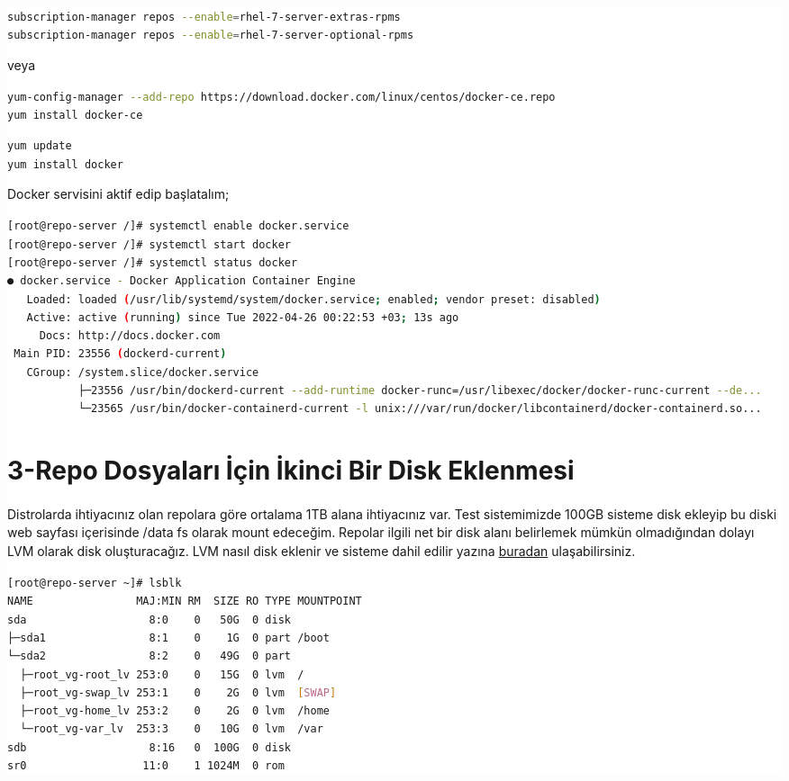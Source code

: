 ```bash
subscription-manager repos --enable=rhel-7-server-extras-rpms
subscription-manager repos --enable=rhel-7-server-optional-rpms
```

veya 

```bash
yum-config-manager --add-repo https://download.docker.com/linux/centos/docker-ce.repo
yum install docker-ce
```

```bash
yum update
yum install docker
```

Docker servisini aktif edip başlatalım;

```bash
[root@repo-server /]# systemctl enable docker.service
[root@repo-server /]# systemctl start docker
[root@repo-server /]# systemctl status docker
● docker.service - Docker Application Container Engine
   Loaded: loaded (/usr/lib/systemd/system/docker.service; enabled; vendor preset: disabled)
   Active: active (running) since Tue 2022-04-26 00:22:53 +03; 13s ago
     Docs: http://docs.docker.com
 Main PID: 23556 (dockerd-current)
   CGroup: /system.slice/docker.service
           ├─23556 /usr/bin/dockerd-current --add-runtime docker-runc=/usr/libexec/docker/docker-runc-current --de...
           └─23565 /usr/bin/docker-containerd-current -l unix:///var/run/docker/libcontainerd/docker-containerd.so...
```

# 3-Repo Dosyaları İçin İkinci Bir Disk Eklenmesi

Distrolarda ihtiyacınız olan repolara göre ortalama 1TB alana ihtiyacınız var. Test sistemimizde 100GB sisteme disk ekleyip bu diski web sayfası içerisinde /data fs olarak mount edeceğim. Repolar ilgili net bir disk alanı belirlemek mümkün olmadığından dolayı LVM olarak disk oluşturacağız. LVM nasıl disk eklenir ve sisteme dahil edilir yazına [buradan](https://wiki.acikkaynakfikirler.com/tr/linux/LVM/LVM-Logical-Volume-Management) ulaşabilirsiniz.

```bash
[root@repo-server ~]# lsblk
NAME                MAJ:MIN RM  SIZE RO TYPE MOUNTPOINT
sda                   8:0    0   50G  0 disk
├─sda1                8:1    0    1G  0 part /boot
└─sda2                8:2    0   49G  0 part
  ├─root_vg-root_lv 253:0    0   15G  0 lvm  /
  ├─root_vg-swap_lv 253:1    0    2G  0 lvm  [SWAP]
  ├─root_vg-home_lv 253:2    0    2G  0 lvm  /home
  └─root_vg-var_lv  253:3    0   10G  0 lvm  /var
sdb                   8:16   0  100G  0 disk
sr0                  11:0    1 1024M  0 rom
```
